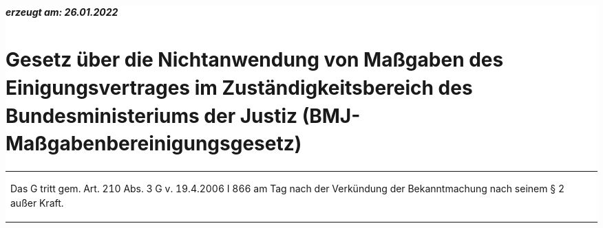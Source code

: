  
  

##### erzeugt am: 26.01.2022

</td>

</tr>

</table>

<span id="BJNR089100006.html"></span>

# Gesetz über die Nichtanwendung von Maßgaben des Einigungsvertrages im Zuständigkeitsbereich des Bundesministeriums der Justiz (BMJ-Maßgabenbereinigungsgesetz)

<div>

<div class="jnhtml">

<table width="100%">

<colgroup>

<col width="10%">

</col>

<col width="90%">

</col>

</colgroup>

<tr>

<td class="StandkommentarAufh" colspan="2">

Das G tritt gem. Art. 210 Abs. 3 G v. 19.4.2006 I 866 am Tag nach der
Verkündung der Bekanntmachung nach seinem § 2 außer Kraft.

</div>

</div>

</td>

</tr>

</table>

</div>

</div>

<div>

<div class="jnhtml">

<div>

<div class="jurAbsatz">
